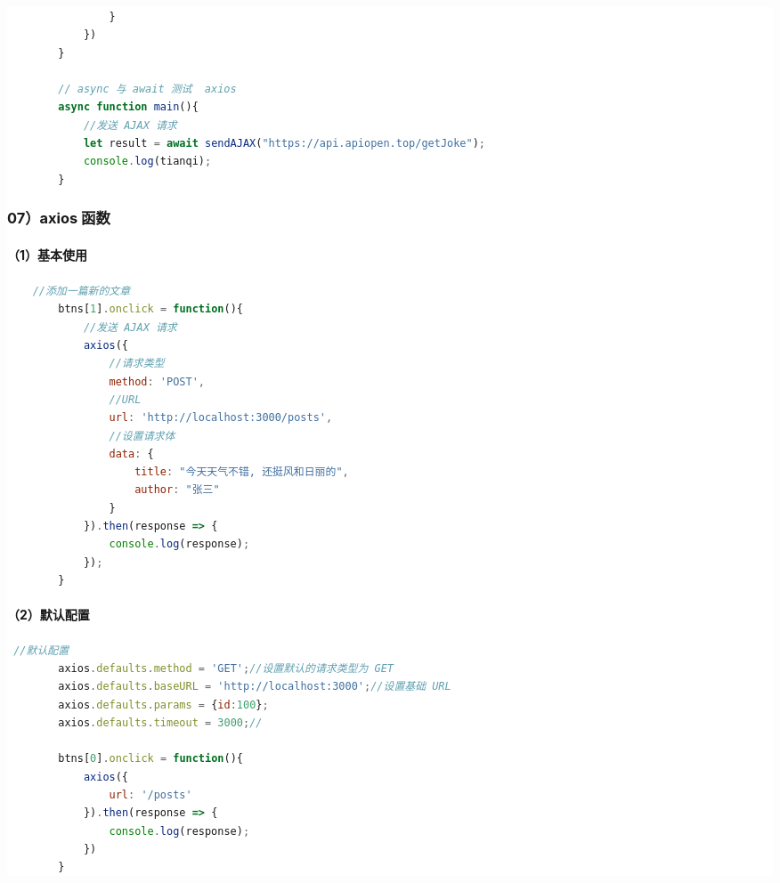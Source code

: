    ```javascript
                   }
               })
           }
     
           // async 与 await 测试  axios
           async function main(){
               //发送 AJAX 请求
               let result = await sendAJAX("https://api.apiopen.top/getJoke");
               console.log(tianqi);
           }
   ```

### 07）axios 函数

#### （1）基本使用

```javascript
 	//添加一篇新的文章
        btns[1].onclick = function(){
            //发送 AJAX 请求
            axios({
                //请求类型
                method: 'POST',
                //URL
                url: 'http://localhost:3000/posts',
                //设置请求体
                data: {
                    title: "今天天气不错, 还挺风和日丽的",
                    author: "张三"
                }
            }).then(response => {
                console.log(response);
            });
        }
```

#### （2）默认配置

```javascript
 //默认配置
        axios.defaults.method = 'GET';//设置默认的请求类型为 GET
        axios.defaults.baseURL = 'http://localhost:3000';//设置基础 URL
        axios.defaults.params = {id:100};
        axios.defaults.timeout = 3000;//

        btns[0].onclick = function(){
            axios({
                url: '/posts'
            }).then(response => {
                console.log(response);
            })
        }
```
